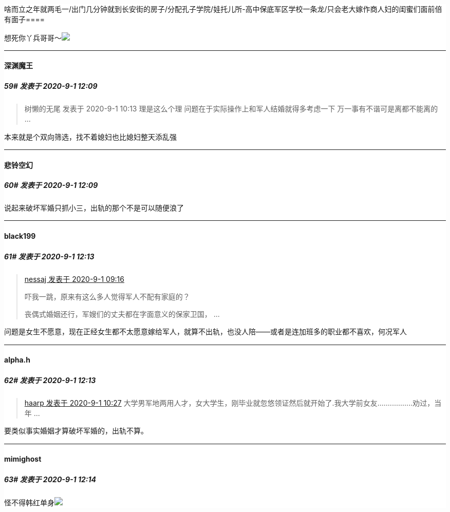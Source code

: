 啥而立之年就两毛一/出门几分钟就到长安街的房子/分配孔子学院/娃托儿所-高中保底军区学校一条龙/只会老大嫁作商人妇的闺蜜们面前倍有面子====

想死你丫兵哥哥～<img src="https://static.saraba1st.com/image/smiley/face2017/071.png" referrerpolicy="no-referrer">


-----

####  深渊魔王  
##### 59#       发表于 2020-9-1 12:09


<blockquote>树懒的无尾 发表于 2020-9-1 10:13
理是这么个理 问题在于实际操作上和军人结婚就得多考虑一下 万一事有不谐可是离都不能离的 ...</blockquote>
本来就是个双向筛选，找不着媳妇也比媳妇整天添乱强


-----

####  悲铃空幻  
##### 60#       发表于 2020-9-1 12:09


说起来破坏军婚只抓小三，出轨的那个不是可以随便浪了


-----

####  black199  
##### 61#       发表于 2020-9-1 12:13


<blockquote><a href="httphttps://bbs.saraba1st.com/2b/forum.php?mod=redirect&amp;goto=findpost&amp;pid=48607633&amp;ptid=1957529" target="_blank">nessaj 发表于 2020-9-1 09:16</a>

吓我一跳，原来有这么多人觉得军人不配有家庭的？

丧偶式婚姻还行，军嫂们的丈夫都在字面意义的保家卫国， ...</blockquote>
问题是女生不愿意，现在正经女生都不太愿意嫁给军人，就算不出轨，也没人陪——或者是连加班多的职业都不喜欢，何况军人


-----

####  alpha.h  
##### 62#       发表于 2020-9-1 12:13


<blockquote><a href="httphttps://bbs.saraba1st.com/2b/forum.php?mod=redirect&amp;goto=findpost&amp;pid=48608416&amp;ptid=1957529" target="_blank">haarp 发表于 2020-9-1 10:27</a>
 大学男军地两用人才，女大学生，刚毕业就忽悠领证然后就开始了.我大学前女友.................劝过，当年 ...</blockquote>
要类似事实婚姻才算破坏军婚的，出轨不算。


-----

####  mimighost  
##### 63#       发表于 2020-9-1 12:14


怪不得韩红单身<img src="https://static.saraba1st.com/image/smiley/face2017/067.png" referrerpolicy="no-referrer">
